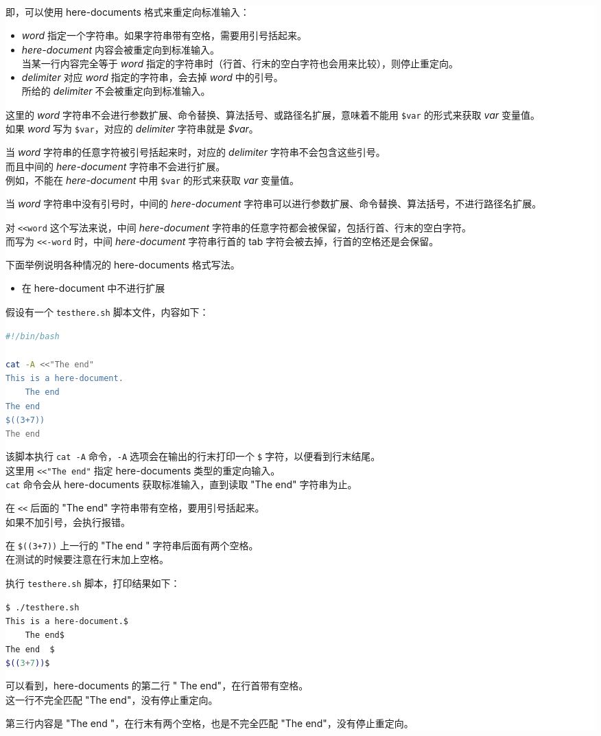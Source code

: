 即，可以使用 here-documents 格式来重定向标准输入：
- *word* 指定一个字符串。如果字符串带有空格，需要用引号括起来。
- *here-document* 内容会被重定向到标准输入。  
当某一行内容完全等于 *word* 指定的字符串时（行首、行末的空白字符也会用来比较），则停止重定向。
- *delimiter* 对应 *word* 指定的字符串，会去掉 *word* 中的引号。  
所给的 *delimiter* 不会被重定向到标准输入。

这里的 *word* 字符串不会进行参数扩展、命令替换、算法括号、或路径名扩展，意味着不能用 `$var` 的形式来获取 *var* 变量值。  
如果 *word* 写为 `$var`，对应的 *delimiter* 字符串就是 *$var*。

当 *word* 字符串的任意字符被引号括起来时，对应的 *delimiter* 字符串不会包含这些引号。  
而且中间的  *here-document* 字符串不会进行扩展。  
例如，不能在 *here-document* 中用 `$var` 的形式来获取 *var* 变量值。

当 *word* 字符串中没有引号时，中间的 *here-document* 字符串可以进行参数扩展、命令替换、算法括号，不进行路径名扩展。

对 `<<word` 这个写法来说，中间 *here-document* 字符串的任意字符都会被保留，包括行首、行末的空白字符。  
而写为 `<<-word` 时，中间 *here-document* 字符串行首的 tab 字符会被去掉，行首的空格还是会保留。

下面举例说明各种情况的 here-documents 格式写法。

- 在 here-document 中不进行扩展

假设有一个 `testhere.sh` 脚本文件，内容如下：
```bash
#!/bin/bash

cat -A <<"The end"
This is a here-document.
    The end
The end  
$((3+7))
The end
```
该脚本执行 `cat -A` 命令，`-A` 选项会在输出的行末打印一个 `$` 字符，以便看到行末结尾。  
这里用 `<<"The end"` 指定 here-documents 类型的重定向输入。  
`cat` 命令会从 here-documents 获取标准输入，直到读取 "The end" 字符串为止。

在 `<<` 后面的 "The end" 字符串带有空格，要用引号括起来。  
如果不加引号，会执行报错。

在 `$((3+7))` 上一行的 "The end  " 字符串后面有两个空格。  
在测试的时候要注意在行末加上空格。

执行 `testhere.sh` 脚本，打印结果如下：
```bash
$ ./testhere.sh
This is a here-document.$
    The end$
The end  $
$((3+7))$
```
可以看到，here-documents 的第二行 "    The end"，在行首带有空格。  
这一行不完全匹配 "The end"，没有停止重定向。

第三行内容是 "The end  "，在行末有两个空格，也是不完全匹配 "The end"，没有停止重定向。
